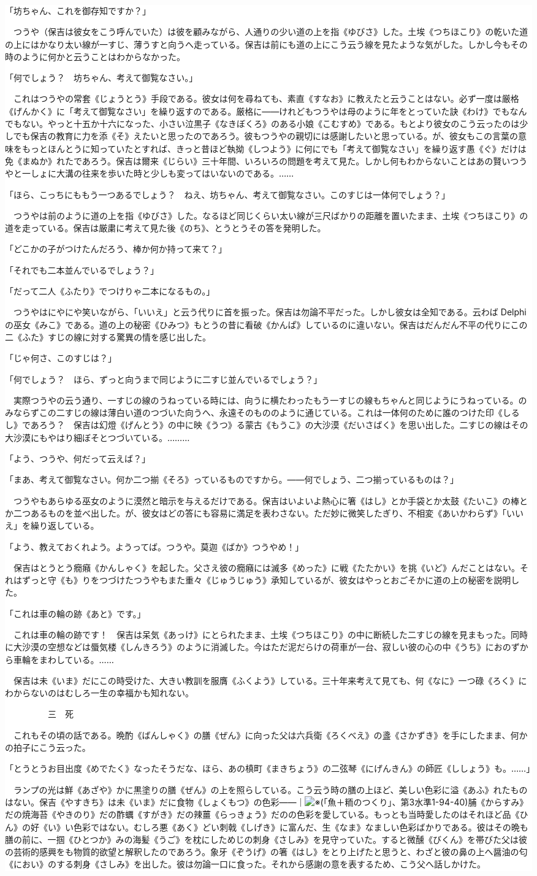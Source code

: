 「坊ちゃん、これを御存知ですか？」

　つうや（保吉は彼女をこう呼んでいた）は彼を顧みながら、人通りの少い道の上を指《ゆびさ》した。土埃《つちほこり》の乾いた道の上にはかなり太い線が一すじ、薄うすと向うへ走っている。保吉は前にも道の上にこう云う線を見たような気がした。しかし今もその時のように何かと云うことはわからなかった。

「何でしょう？　坊ちゃん、考えて御覧なさい。」

　これはつうやの常套《じょうとう》手段である。彼女は何を尋ねても、素直《すなお》に教えたと云うことはない。必ず一度は厳格《げんかく》に「考えて御覧なさい」を繰り返すのである。厳格に――けれどもつうやは母のように年をとっていた訣《わけ》でもなんでもない。やっと十五か十六になった、小さい泣黒子《なきぼくろ》のある小娘《こむすめ》である。もとより彼女のこう云ったのは少しでも保吉の教育に力を添《そ》えたいと思ったのであろう。彼もつうやの親切には感謝したいと思っている。が、彼女もこの言葉の意味をもっとほんとうに知っていたとすれば、きっと昔ほど執拗《しつよう》に何にでも「考えて御覧なさい」を繰り返す愚《ぐ》だけは免《まぬか》れたであろう。保吉は爾来《じらい》三十年間、いろいろの問題を考えて見た。しかし何もわからないことはあの賢いつうやと一しょに大溝の往来を歩いた時と少しも変ってはいないのである。……

「ほら、こっちにももう一つあるでしょう？　ねえ、坊ちゃん、考えて御覧なさい。このすじは一体何でしょう？」

　つうやは前のように道の上を指《ゆびさ》した。なるほど同じくらい太い線が三尺ばかりの距離を置いたまま、土埃《つちほこり》の道を走っている。保吉は厳粛に考えて見た後《のち》、とうとうその答を発明した。

「どこかの子がつけたんだろう、棒か何か持って来て？」

「それでも二本並んでいるでしょう？」

「だって二人《ふたり》でつけりゃ二本になるもの。」

　つうやはにやにや笑いながら、「いいえ」と云う代りに首を振った。保吉は勿論不平だった。しかし彼女は全知である。云わば Delphi の巫女《みこ》である。道の上の秘密《ひみつ》もとうの昔に看破《かんぱ》しているのに違いない。保吉はだんだん不平の代りにこの二《ふた》すじの線に対する驚異の情を感じ出した。

「じゃ何さ、このすじは？」

「何でしょう？　ほら、ずっと向うまで同じように二すじ並んでいるでしょう？」

　実際つうやの云う通り、一すじの線のうねっている時には、向うに横たわったもう一すじの線もちゃんと同じようにうねっている。のみならずこの二すじの線は薄白い道のつづいた向うへ、永遠そのもののように通じている。これは一体何のために誰のつけた印《しるし》であろう？　保吉は幻燈《げんとう》の中に映《うつ》る蒙古《もうこ》の大沙漠《だいさばく》を思い出した。二すじの線はその大沙漠にもやはり細ぼそとつづいている。………

「よう、つうや、何だって云えば？」

「まあ、考えて御覧なさい。何か二つ揃《そろ》っているものですから。――何でしょう、二つ揃っているものは？」

　つうやもあらゆる巫女のように漠然と暗示を与えるだけである。保吉はいよいよ熱心に箸《はし》とか手袋とか太鼓《たいこ》の棒とか二つあるものを並べ出した。が、彼女はどの答にも容易に満足を表わさない。ただ妙に微笑したぎり、不相変《あいかわらず》「いいえ」を繰り返している。

「よう、教えておくれよう。ようってば。つうや。莫迦《ばか》つうやめ！」

　保吉はとうとう癇癪《かんしゃく》を起した。父さえ彼の癇癪には滅多《めった》に戦《たたかい》を挑《いど》んだことはない。それはずっと守《も》りをつづけたつうやもまた重々《じゅうじゅう》承知しているが、彼女はやっとおごそかに道の上の秘密を説明した。

「これは車の輪の跡《あと》です。」

　これは車の輪の跡です！　保吉は呆気《あっけ》にとられたまま、土埃《つちほこり》の中に断続した二すじの線を見まもった。同時に大沙漠の空想などは蜃気楼《しんきろう》のように消滅した。今はただ泥だらけの荷車が一台、寂しい彼の心の中《うち》におのずから車輪をまわしている。……

　保吉は未《いま》だにこの時受けた、大きい教訓を服膺《ふくよう》している。三十年来考えて見ても、何《なに》一つ碌《ろく》にわからないのはむしろ一生の幸福かも知れない。



　　　　　三　死



　これもその頃の話である。晩酌《ばんしゃく》の膳《ぜん》に向った父は六兵衛《ろくべえ》の盞《さかずき》を手にしたまま、何かの拍子にこう云った。

「とうとうお目出度《めでたく》なったそうだな、ほら、あの槙町《まきちょう》の二弦琴《にげんきん》の師匠《ししょう》も。……」

　ランプの光は鮮《あざや》かに黒塗りの膳《ぜん》の上を照らしている。こう云う時の膳の上ほど、美しい色彩に溢《あふ》れたものはない。保吉《やすきち》は未《いま》だに食物《しょくもつ》の色彩――｜![※(「魚＋粫のつくり」、第3水準1-94-40)](https://www.aozora.gr.jp/cards/000879/files/../../../gaiji/1-94/1-94-40.png)脯《からすみ》だの焼海苔《やきのり》だの酢蠣《すがき》だの辣薑《らっきょう》だのの色彩を愛している。もっとも当時愛したのはそれほど品《ひん》の好《い》い色彩ではない。むしろ悪《あく》どい刺戟《しげき》に富んだ、生《なま》なましい色彩ばかりである。彼はその晩も膳の前に、一掴《ひとつか》みの海髪《うご》を枕にしためじの刺身《さしみ》を見守っていた。すると微醺《びくん》を帯びた父は彼の芸術的感興をも物質的欲望と解釈したのであろう。象牙《ぞうげ》の箸《はし》をとり上げたと思うと、わざと彼の鼻の上へ醤油の匂《におい》のする刺身《さしみ》を出した。彼は勿論一口に食った。それから感謝の意を表するため、こう父へ話しかけた。
